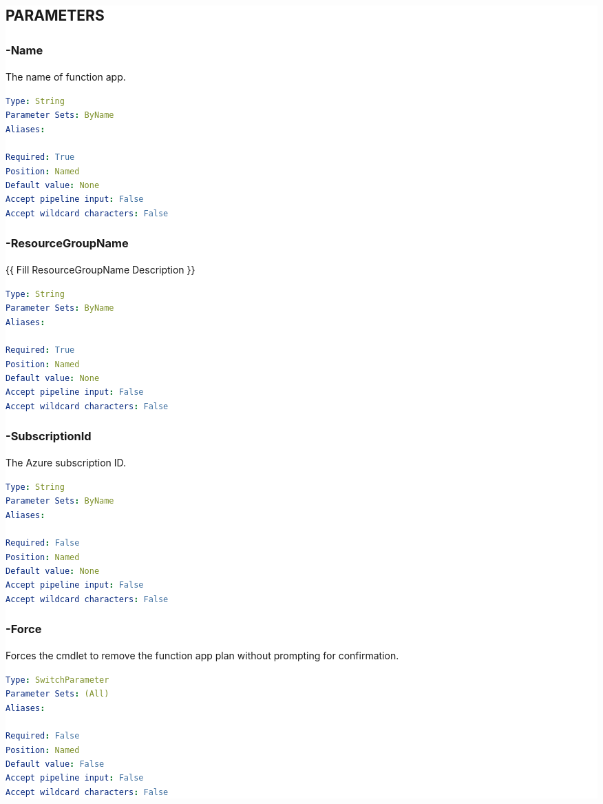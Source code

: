 ## PARAMETERS

### -Name
The name of function app.

```yaml
Type: String
Parameter Sets: ByName
Aliases:

Required: True
Position: Named
Default value: None
Accept pipeline input: False
Accept wildcard characters: False
```

### -ResourceGroupName
{{ Fill ResourceGroupName Description }}

```yaml
Type: String
Parameter Sets: ByName
Aliases:

Required: True
Position: Named
Default value: None
Accept pipeline input: False
Accept wildcard characters: False
```

### -SubscriptionId
The Azure subscription ID.

```yaml
Type: String
Parameter Sets: ByName
Aliases:

Required: False
Position: Named
Default value: None
Accept pipeline input: False
Accept wildcard characters: False
```

### -Force
Forces the cmdlet to remove the function app plan without prompting for confirmation.

```yaml
Type: SwitchParameter
Parameter Sets: (All)
Aliases:

Required: False
Position: Named
Default value: False
Accept pipeline input: False
Accept wildcard characters: False
```
